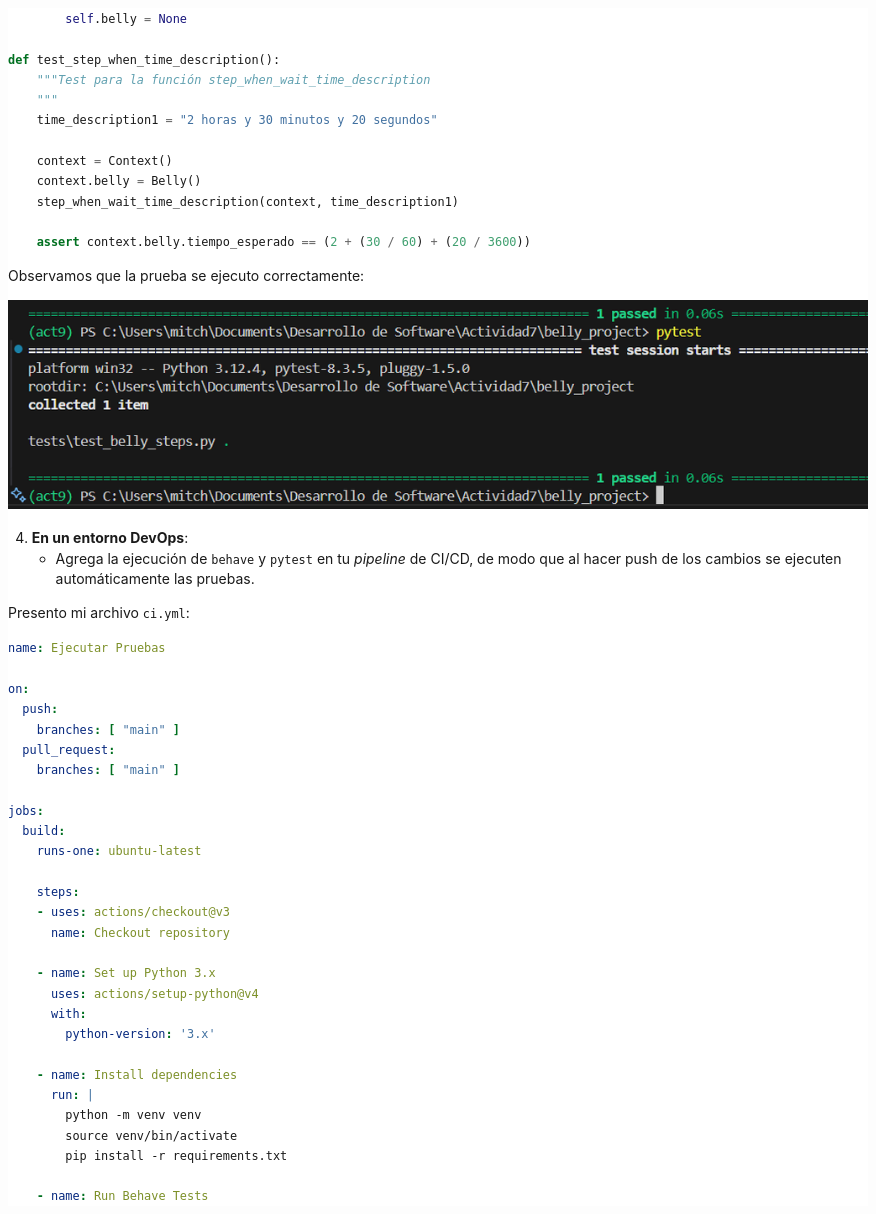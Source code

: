 ```python
        self.belly = None

def test_step_when_time_description():
    """Test para la función step_when_wait_time_description
    """
    time_description1 = "2 horas y 30 minutos y 20 segundos"
    
    context = Context()
    context.belly = Belly()
    step_when_wait_time_description(context, time_description1)
    
    assert context.belly.tiempo_esperado == (2 + (30 / 60) + (20 / 3600))
```


Observamos que la prueba se ejecuto correctamente:

<img src="imgs/Pasted image 20250423222954.png" >


4. **En un entorno DevOps**:
   - Agrega la ejecución de `behave` y `pytest` en tu *pipeline* de CI/CD, de modo que al hacer push de los cambios se ejecuten automáticamente las pruebas.

Presento mi archivo `ci.yml`:

```yml
name: Ejecutar Pruebas

on:
  push:
    branches: [ "main" ]
  pull_request:
    branches: [ "main" ]

jobs:
  build:
    runs-one: ubuntu-latest

    steps:
    - uses: actions/checkout@v3
      name: Checkout repository

    - name: Set up Python 3.x
      uses: actions/setup-python@v4
      with:
        python-version: '3.x'

    - name: Install dependencies
      run: |
        python -m venv venv
        source venv/bin/activate
        pip install -r requirements.txt

    - name: Run Behave Tests
```
